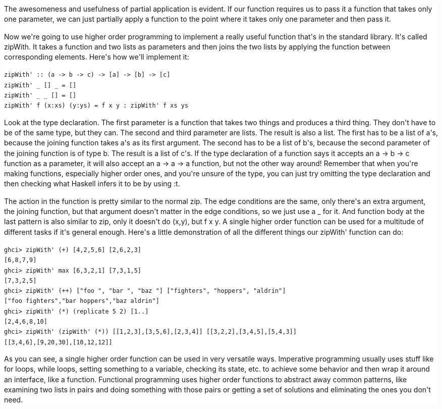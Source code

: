 The awesomeness and usefulness of partial application is evident. If our
function requires us to pass it a function that takes only one
parameter, we can just partially apply a function to the point where it
takes only one parameter and then pass it.

Now we're going to use higher order programming to implement a really
useful function that's in the standard library. It's called zipWith. It
takes a function and two lists as parameters and then joins the two
lists by applying the function between corresponding elements. Here's
how we'll implement it:

~~~~ {.haskell:hs name="code"}
zipWith' :: (a -> b -> c) -> [a] -> [b] -> [c]
zipWith' _ [] _ = []
zipWith' _ _ [] = []
zipWith' f (x:xs) (y:ys) = f x y : zipWith' f xs ys
~~~~

Look at the type declaration. The first parameter is a function that
takes two things and produces a third thing. They don't have to be of
the same type, but they can. The second and third parameter are lists.
The result is also a list. The first has to be a list of a's, because
the joining function takes a's as its first argument. The second has to
be a list of b's, because the second parameter of the joining function
is of type b. The result is a list of c's. If the type declaration of a
function says it accepts an a -\> b -\> c function as a parameter, it
will also accept an a -\> a -\> a function, but not the other way
around! Remember that when you're making functions, especially higher
order ones, and you're unsure of the type, you can just try omitting the
type declaration and then checking what Haskell infers it to be by using
:t.

The action in the function is pretty similar to the normal zip. The edge
conditions are the same, only there's an extra argument, the joining
function, but that argument doesn't matter in the edge conditions, so we
just use a \_ for it. And function body at the last pattern is also
similar to zip, only it doesn't do (x,y), but f x y. A single higher
order function can be used for a multitude of different tasks if it's
general enough. Here's a little demonstration of all the different
things our zipWith' function can do:

~~~~ {.haskell:ghci name="code"}
ghci> zipWith' (+) [4,2,5,6] [2,6,2,3]
[6,8,7,9]
ghci> zipWith' max [6,3,2,1] [7,3,1,5]
[7,3,2,5]
ghci> zipWith' (++) ["foo ", "bar ", "baz "] ["fighters", "hoppers", "aldrin"]
["foo fighters","bar hoppers","baz aldrin"]
ghci> zipWith' (*) (replicate 5 2) [1..]
[2,4,6,8,10]
ghci> zipWith' (zipWith' (*)) [[1,2,3],[3,5,6],[2,3,4]] [[3,2,2],[3,4,5],[5,4,3]]
[[3,4,6],[9,20,30],[10,12,12]]
~~~~

As you can see, a single higher order function can be used in very
versatile ways. Imperative programming usually uses stuff like for
loops, while loops, setting something to a variable, checking its state,
etc. to achieve some behavior and then wrap it around an interface, like
a function. Functional programming uses higher order functions to
abstract away common patterns, like examining two lists in pairs and
doing something with those pairs or getting a set of solutions and
eliminating the ones you don't need.
